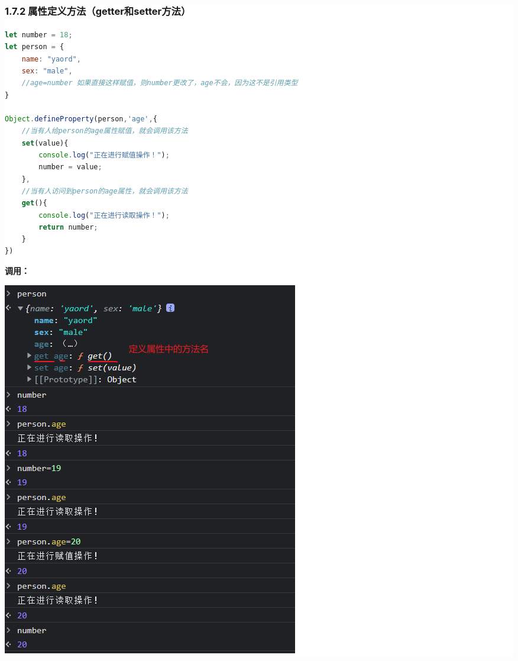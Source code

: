 ### 1.7.2 属性定义方法（getter和setter方法）

```javascript
let number = 18;
let person = {
    name: "yaord",
    sex: "male",
    //age=number 如果直接这样赋值，则number更改了，age不会，因为这不是引用类型
}

Object.defineProperty(person,'age',{
    //当有人给person的age属性赋值，就会调用该方法
    set(value){
        console.log("正在进行赋值操作！");
        number = value;
    },
    //当有人访问到person的age属性，就会调用该方法
    get(){
        console.log("正在进行读取操作！");
        return number;
    }
})
```

**调用：**

![](./_media/\image-20230404135243259.png)
